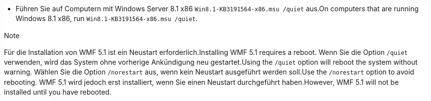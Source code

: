    - <span data-ttu-id="c6b59-174">Führen Sie auf Computern mit Windows Server 8.1 x86 `Win8.1-KB3191564-x86.msu /quiet` aus.</span><span class="sxs-lookup"><span data-stu-id="c6b59-174">On computers that are running Windows 8.1 x86, run `Win8.1-KB3191564-x86.msu /quiet`.</span></span>

> [!NOTE]
> <span data-ttu-id="c6b59-175">Für die Installation von WMF 5.1 ist ein Neustart erforderlich.</span><span class="sxs-lookup"><span data-stu-id="c6b59-175">Installing WMF 5.1 requires a reboot.</span></span> <span data-ttu-id="c6b59-176">Wenn Sie die Option `/quiet` verwenden, wird das System ohne vorherige Ankündigung neu gestartet.</span><span class="sxs-lookup"><span data-stu-id="c6b59-176">Using the `/quiet` option will reboot the system without warning.</span></span> <span data-ttu-id="c6b59-177">Wählen Sie die Option `/norestart` aus, wenn kein Neustart ausgeführt werden soll.</span><span class="sxs-lookup"><span data-stu-id="c6b59-177">Use the `/norestart` option to avoid rebooting.</span></span> <span data-ttu-id="c6b59-178">WMF 5.1 wird jedoch erst installiert, wenn Sie einen Neustart durchgeführt haben.</span><span class="sxs-lookup"><span data-stu-id="c6b59-178">However, WMF 5.1 will not be installed until you have rebooted.</span></span>


[.NET Framework 4.5.2]: https://www.microsoft.com/download/details.aspx?id=42642
[W2K12-KB3191565-x64.msu]: https://go.microsoft.com/fwlink/?linkid=839513
[Win7-KB3191566-x86.ZIP]: https://go.microsoft.com/fwlink/?linkid=839522
[Win7AndW2K8R2-KB3191566-x64.ZIP]: https://go.microsoft.com/fwlink/?linkid=839523
[Win8.1-KB3191564-x86.msu]: https://go.microsoft.com/fwlink/?linkid=839521
[Win8.1AndW2K12R2-KB3191564-x64.msu]: https://go.microsoft.com/fwlink/?linkid=839516
